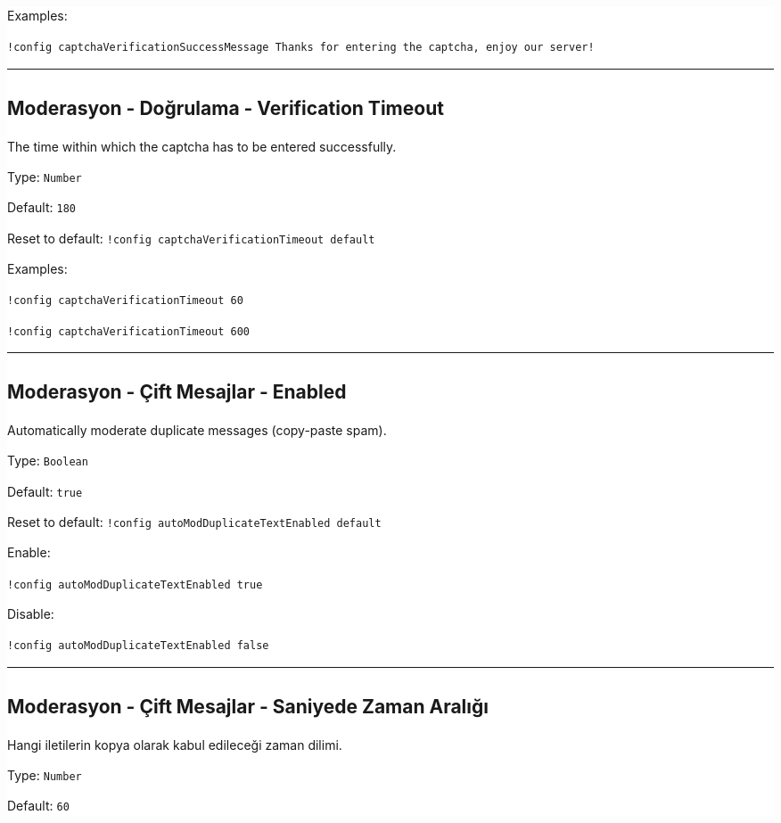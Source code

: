 Examples:

`!config captchaVerificationSuccessMessage Thanks for entering the captcha, enjoy our server!`

<a name=captchaVerificationTimeout></a>

---

## Moderasyon - Doğrulama - Verification Timeout

The time within which the captcha has to be entered successfully.

Type: `Number`

Default: `180`

Reset to default:
`!config captchaVerificationTimeout default`

Examples:

`!config captchaVerificationTimeout 60`

`!config captchaVerificationTimeout 600`

<a name=autoModDuplicateTextEnabled></a>

---

## Moderasyon - Çift Mesajlar - Enabled

Automatically moderate duplicate messages (copy-paste spam).

Type: `Boolean`

Default: `true`

Reset to default:
`!config autoModDuplicateTextEnabled default`

Enable:

`!config autoModDuplicateTextEnabled true`

Disable:

`!config autoModDuplicateTextEnabled false`

<a name=autoModDuplicateTextTimeframeInSeconds></a>

---

## Moderasyon - Çift Mesajlar - Saniyede Zaman Aralığı

Hangi iletilerin kopya olarak kabul edileceği zaman dilimi.

Type: `Number`

Default: `60`
